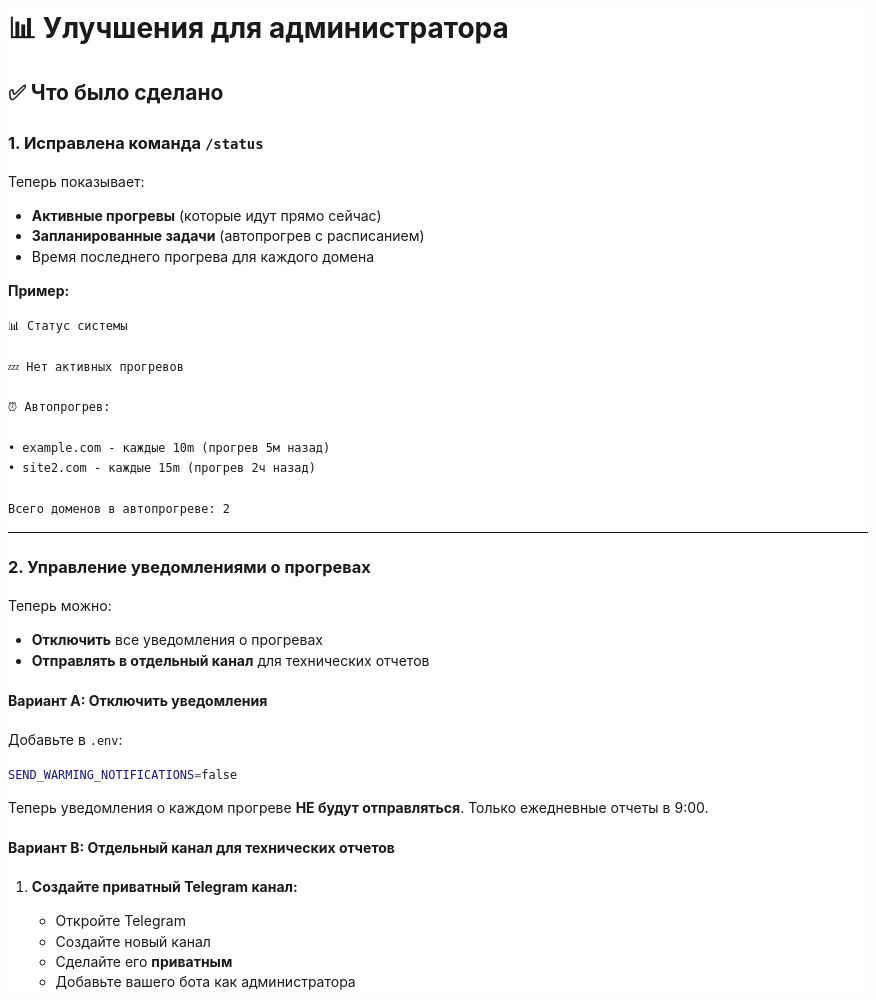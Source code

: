 # 📊 Улучшения для администратора

## ✅ Что было сделано

### 1. Исправлена команда `/status`

Теперь показывает:

- **Активные прогревы** (которые идут прямо сейчас)
- **Запланированные задачи** (автопрогрев с расписанием)
- Время последнего прогрева для каждого домена

**Пример:**

```
📊 Статус системы

💤 Нет активных прогревов

⏰ Автопрогрев:

• example.com - каждые 10m (прогрев 5м назад)
• site2.com - каждые 15m (прогрев 2ч назад)

Всего доменов в автопрогреве: 2
```

---

### 2. Управление уведомлениями о прогревах

Теперь можно:

- **Отключить** все уведомления о прогревах
- **Отправлять в отдельный канал** для технических отчетов

#### Вариант A: Отключить уведомления

Добавьте в `.env`:

```bash
SEND_WARMING_NOTIFICATIONS=false
```

Теперь уведомления о каждом прогреве **НЕ будут отправляться**.
Только ежедневные отчеты в 9:00.

#### Вариант B: Отдельный канал для технических отчетов

1. **Создайте приватный Telegram канал:**

   - Откройте Telegram
   - Создайте новый канал
   - Сделайте его **приватным**
   - Добавьте вашего бота как администратора
